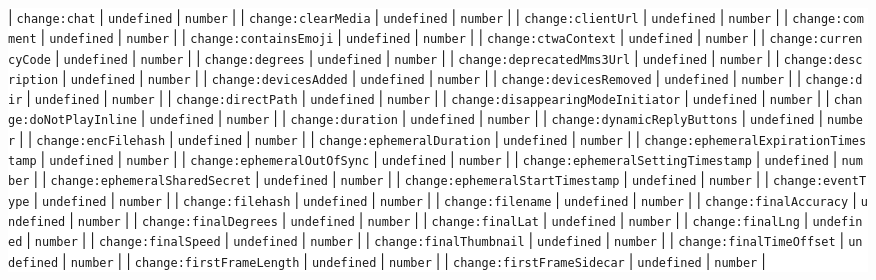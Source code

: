 | `change:chat` | `undefined` \| `number` |
| `change:clearMedia` | `undefined` \| `number` |
| `change:clientUrl` | `undefined` \| `number` |
| `change:comment` | `undefined` \| `number` |
| `change:containsEmoji` | `undefined` \| `number` |
| `change:ctwaContext` | `undefined` \| `number` |
| `change:currencyCode` | `undefined` \| `number` |
| `change:degrees` | `undefined` \| `number` |
| `change:deprecatedMms3Url` | `undefined` \| `number` |
| `change:description` | `undefined` \| `number` |
| `change:devicesAdded` | `undefined` \| `number` |
| `change:devicesRemoved` | `undefined` \| `number` |
| `change:dir` | `undefined` \| `number` |
| `change:directPath` | `undefined` \| `number` |
| `change:disappearingModeInitiator` | `undefined` \| `number` |
| `change:doNotPlayInline` | `undefined` \| `number` |
| `change:duration` | `undefined` \| `number` |
| `change:dynamicReplyButtons` | `undefined` \| `number` |
| `change:encFilehash` | `undefined` \| `number` |
| `change:ephemeralDuration` | `undefined` \| `number` |
| `change:ephemeralExpirationTimestamp` | `undefined` \| `number` |
| `change:ephemeralOutOfSync` | `undefined` \| `number` |
| `change:ephemeralSettingTimestamp` | `undefined` \| `number` |
| `change:ephemeralSharedSecret` | `undefined` \| `number` |
| `change:ephemeralStartTimestamp` | `undefined` \| `number` |
| `change:eventType` | `undefined` \| `number` |
| `change:filehash` | `undefined` \| `number` |
| `change:filename` | `undefined` \| `number` |
| `change:finalAccuracy` | `undefined` \| `number` |
| `change:finalDegrees` | `undefined` \| `number` |
| `change:finalLat` | `undefined` \| `number` |
| `change:finalLng` | `undefined` \| `number` |
| `change:finalSpeed` | `undefined` \| `number` |
| `change:finalThumbnail` | `undefined` \| `number` |
| `change:finalTimeOffset` | `undefined` \| `number` |
| `change:firstFrameLength` | `undefined` \| `number` |
| `change:firstFrameSidecar` | `undefined` \| `number` |